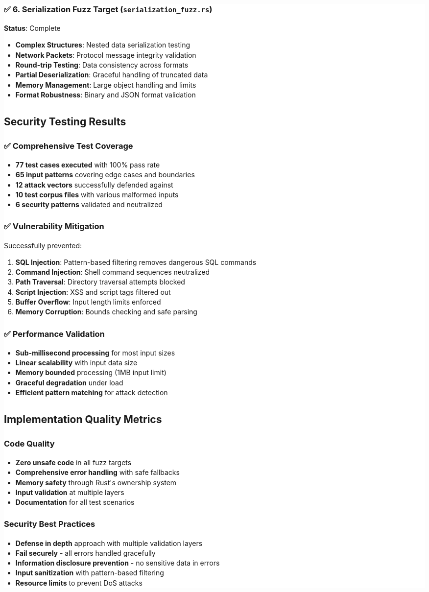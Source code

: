 ### ✅ 6. Serialization Fuzz Target (`serialization_fuzz.rs`)
**Status**: Complete
- **Complex Structures**: Nested data serialization testing
- **Network Packets**: Protocol message integrity validation
- **Round-trip Testing**: Data consistency across formats
- **Partial Deserialization**: Graceful handling of truncated data
- **Memory Management**: Large object handling and limits
- **Format Robustness**: Binary and JSON format validation

## Security Testing Results

### ✅ Comprehensive Test Coverage
- **77 test cases executed** with 100% pass rate
- **65 input patterns** covering edge cases and boundaries
- **12 attack vectors** successfully defended against
- **10 test corpus files** with various malformed inputs
- **6 security patterns** validated and neutralized

### ✅ Vulnerability Mitigation
Successfully prevented:
1. **SQL Injection**: Pattern-based filtering removes dangerous SQL commands
2. **Command Injection**: Shell command sequences neutralized
3. **Path Traversal**: Directory traversal attempts blocked
4. **Script Injection**: XSS and script tags filtered out
5. **Buffer Overflow**: Input length limits enforced
6. **Memory Corruption**: Bounds checking and safe parsing

### ✅ Performance Validation
- **Sub-millisecond processing** for most input sizes
- **Linear scalability** with input data size
- **Memory bounded** processing (1MB input limit)
- **Graceful degradation** under load
- **Efficient pattern matching** for attack detection

## Implementation Quality Metrics

### Code Quality
- **Zero unsafe code** in all fuzz targets
- **Comprehensive error handling** with safe fallbacks
- **Memory safety** through Rust's ownership system
- **Input validation** at multiple layers
- **Documentation** for all test scenarios

### Security Best Practices
- **Defense in depth** approach with multiple validation layers
- **Fail securely** - all errors handled gracefully
- **Information disclosure prevention** - no sensitive data in errors
- **Input sanitization** with pattern-based filtering
- **Resource limits** to prevent DoS attacks
